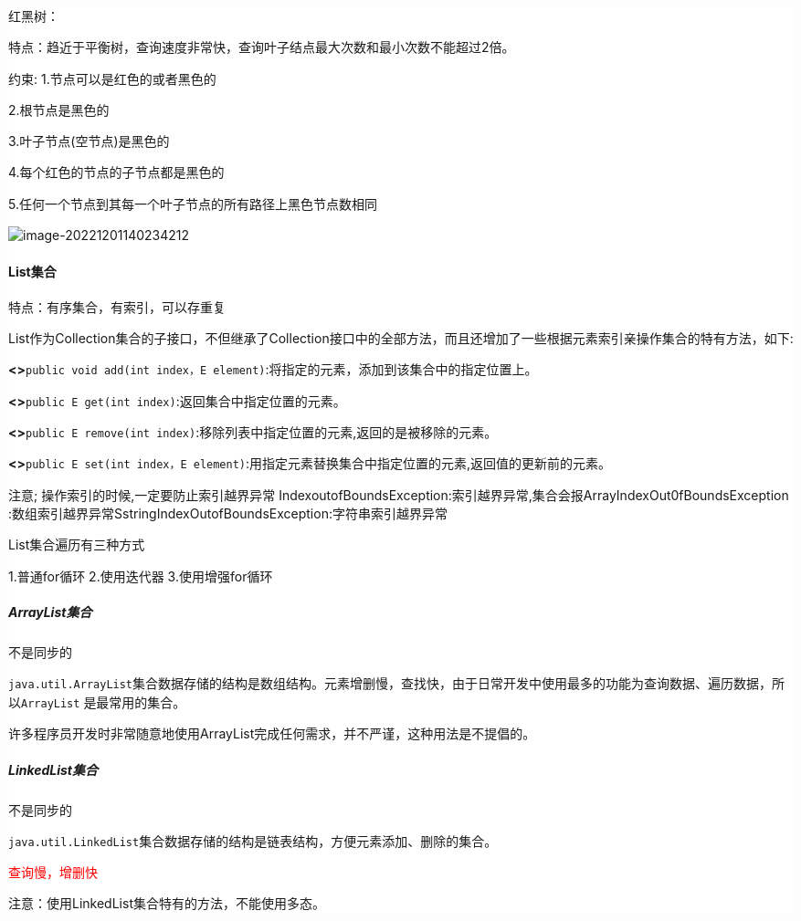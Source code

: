 红黑树：

​	特点：趋近于平衡树，查询速度非常快，查询叶子结点最大次数和最小次数不能超过2倍。

约束:
1.节点可以是红色的或者黑色的

2.根节点是黑色的

3.叶子节点(空节点)是黑色的		

4.每个红色的节点的子节点都是黑色的

5.任何一个节点到其每一个叶子节点的所有路径上黑色节点数相同

![image-20221201140234212](C:\Users\WZ\AppData\Roaming\Typora\typora-user-images\image-20221201140234212.png)

#### List集合

特点：有序集合，有索引，可以存重复

List作为Collection集合的子接口，不但继承了Collection接口中的全部方法，而且还增加了一些根据元素索引亲操作集合的特有方法，如下:

**<>**`public void add(int index，E element)`:将指定的元素，添加到该集合中的指定位置上。

**<>**`public E get(int index)`:返回集合中指定位置的元素。

**<>**`public E remove(int index)`:移除列表中指定位置的元素,返回的是被移除的元素。

**<>**`public E set(int index，E element)`:用指定元素替换集合中指定位置的元素,返回值的更新前的元素。

注意;
操作索引的时候,一定要防止索引越界异常
IndexoutofBoundsException:索引越界异常,集合会报ArrayIndexOut0fBoundsException :数组索引越界异常SstringIndexOutofBoundsException:字符串索引越界异常



List集合遍历有三种方式

1.普通for循环  2.使用迭代器 3.使用增强for循环



##### ArrayList集合

不是同步的

`java.util.ArrayList`集合数据存储的结构是数组结构。元素增删慢，查找快，由于日常开发中使用最多的功能为查询数据、遍历数据，所以`ArrayList` 是最常用的集合。

许多程序员开发时非常随意地使用ArrayList完成任何需求，并不严谨，这种用法是不提倡的。



##### LinkedList集合

不是同步的

`java.util.LinkedList`集合数据存储的结构是链表结构，方便元素添加、删除的集合。

<font color='red'>查询慢，增删快</font>

注意：使用LinkedList集合特有的方法，不能使用多态。
